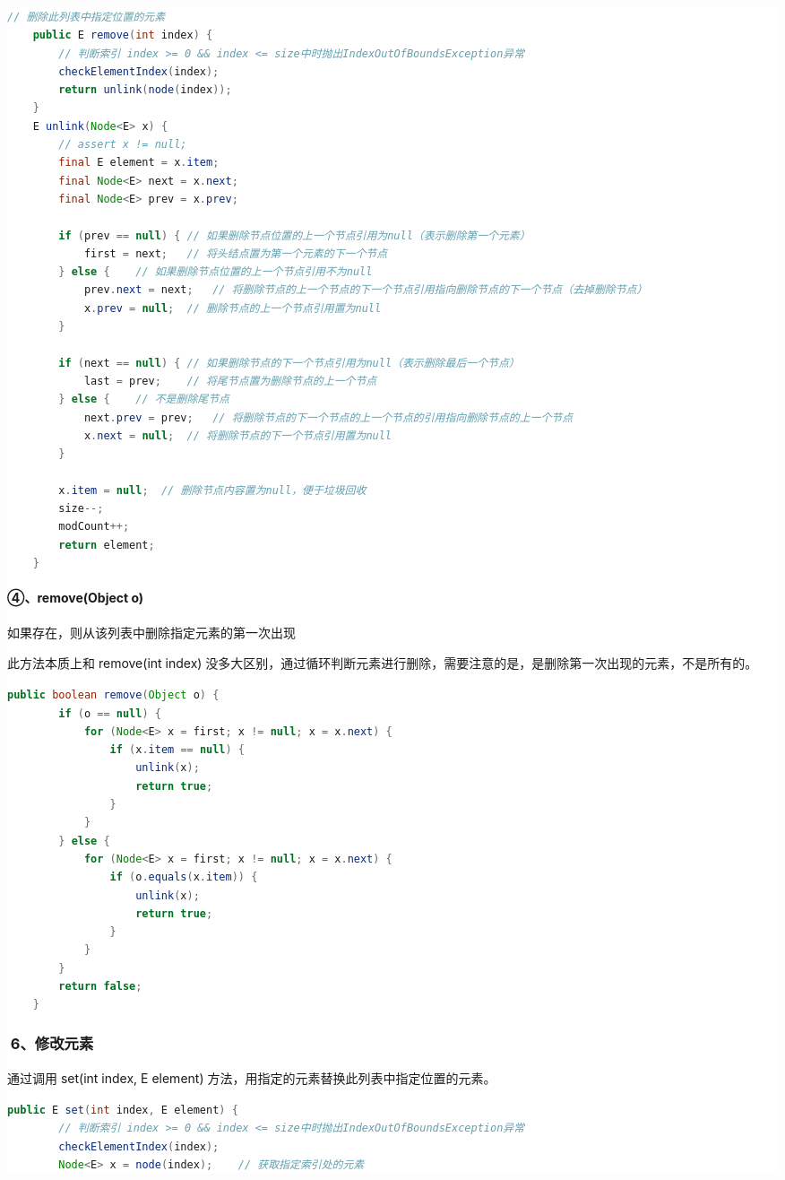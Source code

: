```java
// 删除此列表中指定位置的元素
    public E remove(int index) {
        // 判断索引 index >= 0 && index <= size中时抛出IndexOutOfBoundsException异常
        checkElementIndex(index);
        return unlink(node(index));
    }
    E unlink(Node<E> x) {
        // assert x != null;
        final E element = x.item;
        final Node<E> next = x.next;
        final Node<E> prev = x.prev;

        if (prev == null) { // 如果删除节点位置的上一个节点引用为null（表示删除第一个元素）
            first = next;   // 将头结点置为第一个元素的下一个节点
        } else {    // 如果删除节点位置的上一个节点引用不为null
            prev.next = next;   // 将删除节点的上一个节点的下一个节点引用指向删除节点的下一个节点（去掉删除节点）
            x.prev = null;  // 删除节点的上一个节点引用置为null
        }

        if (next == null) { // 如果删除节点的下一个节点引用为null（表示删除最后一个节点）
            last = prev;    // 将尾节点置为删除节点的上一个节点
        } else {    // 不是删除尾节点
            next.prev = prev;   // 将删除节点的下一个节点的上一个节点的引用指向删除节点的上一个节点
            x.next = null;  // 将删除节点的下一个节点引用置为null
        }

        x.item = null;  // 删除节点内容置为null，便于垃圾回收
        size--;
        modCount++;
        return element;
    }
```
#### ④、remove(Object o)
如果存在，则从该列表中删除指定元素的第一次出现

此方法本质上和 remove(int index) 没多大区别，通过循环判断元素进行删除，需要注意的是，是删除第一次出现的元素，不是所有的。
```java
public boolean remove(Object o) {
        if (o == null) {
            for (Node<E> x = first; x != null; x = x.next) {
                if (x.item == null) {
                    unlink(x);
                    return true;
                }
            }
        } else {
            for (Node<E> x = first; x != null; x = x.next) {
                if (o.equals(x.item)) {
                    unlink(x);
                    return true;
                }
            }
        }
        return false;
    }
```
###  6、修改元素
通过调用 set(int index, E element) 方法，用指定的元素替换此列表中指定位置的元素。
```java
public E set(int index, E element) {
        // 判断索引 index >= 0 && index <= size中时抛出IndexOutOfBoundsException异常
        checkElementIndex(index);
        Node<E> x = node(index);    // 获取指定索引处的元素
```